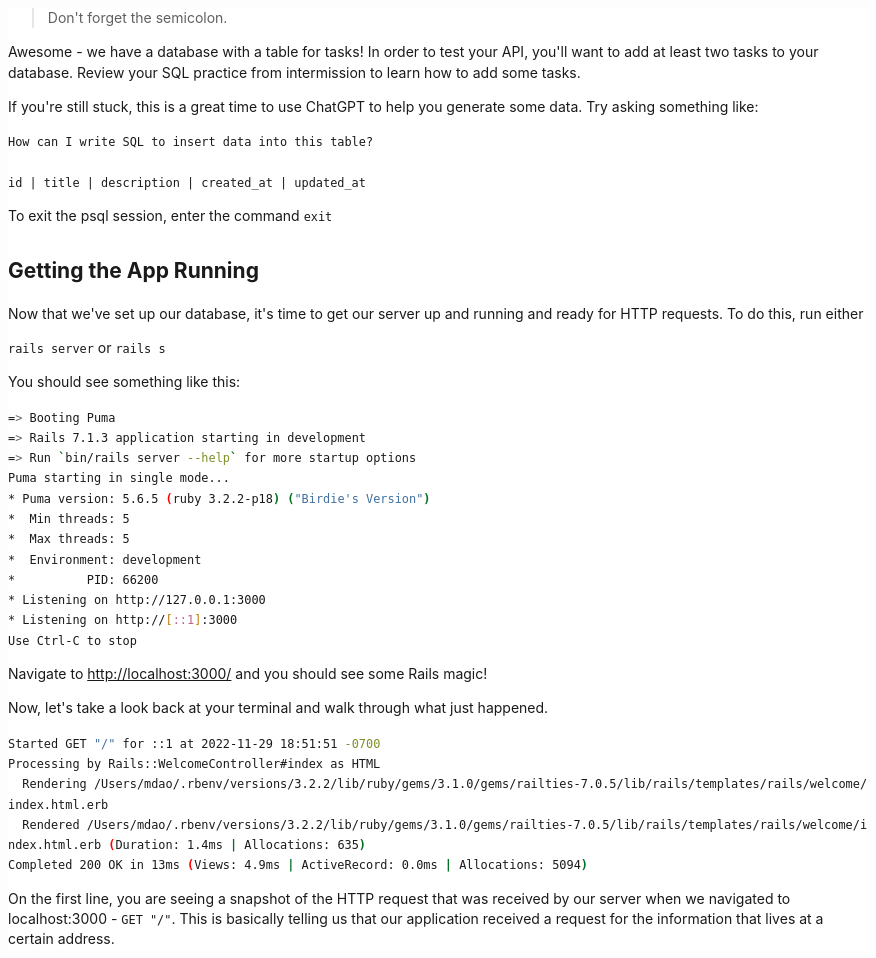 > Don't forget the semicolon.

Awesome - we have a database with a table for tasks! In order to test your API, you'll want to add at least two tasks to your database. Review your SQL practice from intermission to learn how to add some tasks. 

If you're still stuck, this is a great time to use ChatGPT to help you generate some data. Try asking something like: 

```
How can I write SQL to insert data into this table?

id | title | description | created_at | updated_at
```

To exit the psql session, enter the command `exit`

## Getting the App Running

Now that we've set up our database, it's time to get our server up and running and ready for HTTP requests. To do this, run either

`rails server` or `rails s`

You should see something like this:

```bash
=> Booting Puma
=> Rails 7.1.3 application starting in development
=> Run `bin/rails server --help` for more startup options
Puma starting in single mode...
* Puma version: 5.6.5 (ruby 3.2.2-p18) ("Birdie's Version")
*  Min threads: 5
*  Max threads: 5
*  Environment: development
*          PID: 66200
* Listening on http://127.0.0.1:3000
* Listening on http://[::1]:3000
Use Ctrl-C to stop
```

Navigate to [http://localhost:3000/](http://localhost:3000/) and you should see some Rails magic!

Now, let's take a look back at your terminal and walk through what just happened.

```bash
Started GET "/" for ::1 at 2022-11-29 18:51:51 -0700
Processing by Rails::WelcomeController#index as HTML
  Rendering /Users/mdao/.rbenv/versions/3.2.2/lib/ruby/gems/3.1.0/gems/railties-7.0.5/lib/rails/templates/rails/welcome/index.html.erb
  Rendered /Users/mdao/.rbenv/versions/3.2.2/lib/ruby/gems/3.1.0/gems/railties-7.0.5/lib/rails/templates/rails/welcome/index.html.erb (Duration: 1.4ms | Allocations: 635)
Completed 200 OK in 13ms (Views: 4.9ms | ActiveRecord: 0.0ms | Allocations: 5094)
```

On the first line, you are seeing a snapshot of the HTTP request that was received by our server when we navigated to localhost:3000 - `GET "/"`. This is basically telling us that our application received a request for the information that lives at a certain address.
